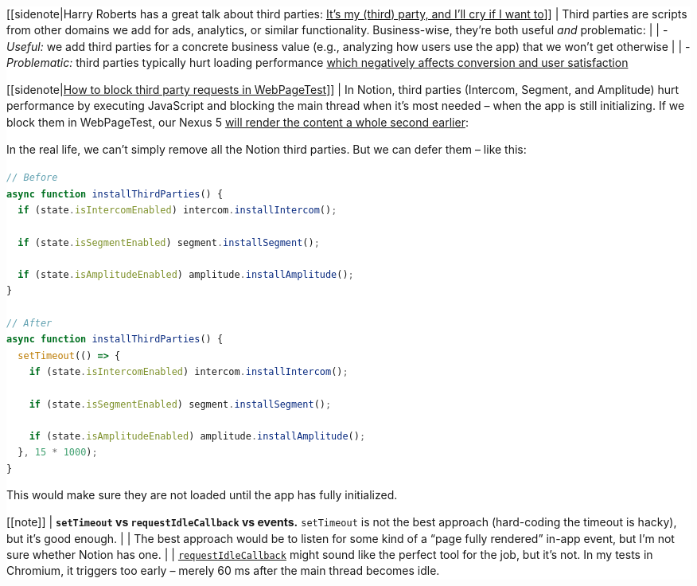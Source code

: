 [[sidenote|Harry Roberts has a great talk about third parties: [It’s my (third) party, and I’ll cry if I want to](https://vimeo.com/302785171)]]
| Third parties are scripts from other domains we add for ads, analytics, or similar functionality. Business-wise, they’re both useful _and_ problematic:
|
| - _Useful:_ we add third parties for a concrete business value (e.g., analyzing how users use the app) that we won’t get otherwise
|
| - _Problematic:_ third parties typically hurt loading performance [which negatively affects conversion and user satisfaction](https://wpostats.com)

[[sidenote|[How to block third party requests in WebPageTest](https://andydavies.me/blog/2018/02/19/using-webpagetest-to-measure-the-impact-of-3rd-party-tags/)]]
| In Notion, third parties (Intercom, Segment, and Amplitude) hurt performance by executing JavaScript and blocking the main thread when it’s most needed – when the app is still initializing. If we block them in WebPageTest, our Nexus 5 [will render the content a whole second earlier](https://webpagetest.org/video/compare.php?tests=200509_WD_694540be3e401cb9c7ee047049645625-l%3AWith+third+parties%2C200509_CQ_e1f940ff9233f0936af303918df8e298-l%3AWithout+third+parties&thumbSize=200&ival=100&end=visual):

<p>
<video controls muted>
  <source src="./third-parties.mp4" type="video/mp4">
  <source src="./third-parties.webm" type="video/webm">
</video>
</p>

In the real life, we can’t simply remove all the Notion third parties. But we can defer them – like this:

```js
// Before
async function installThirdParties() {
  if (state.isIntercomEnabled) intercom.installIntercom();

  if (state.isSegmentEnabled) segment.installSegment();

  if (state.isAmplitudeEnabled) amplitude.installAmplitude();
}

// After
async function installThirdParties() {
  setTimeout(() => {
    if (state.isIntercomEnabled) intercom.installIntercom();

    if (state.isSegmentEnabled) segment.installSegment();

    if (state.isAmplitudeEnabled) amplitude.installAmplitude();
  }, 15 * 1000);
}
```

This would make sure they are not loaded until the app has fully initialized.

[[note]]
| **`setTimeout` vs `requestIdleCallback` vs events.** `setTimeout` is not the best approach (hard-coding the timeout is hacky), but it’s good enough.
|
| The best approach would be to listen for some kind of a “page fully rendered” in-app event, but I’m not sure whether Notion has one.
|
| [`requestIdleCallback`](https://developer.mozilla.org/en-US/docs/Web/API/Window/requestIdleCallback) might sound like the perfect tool for the job, but it’s not. In my tests in Chromium, it triggers too early – merely 60 ms after the main thread becomes idle.
